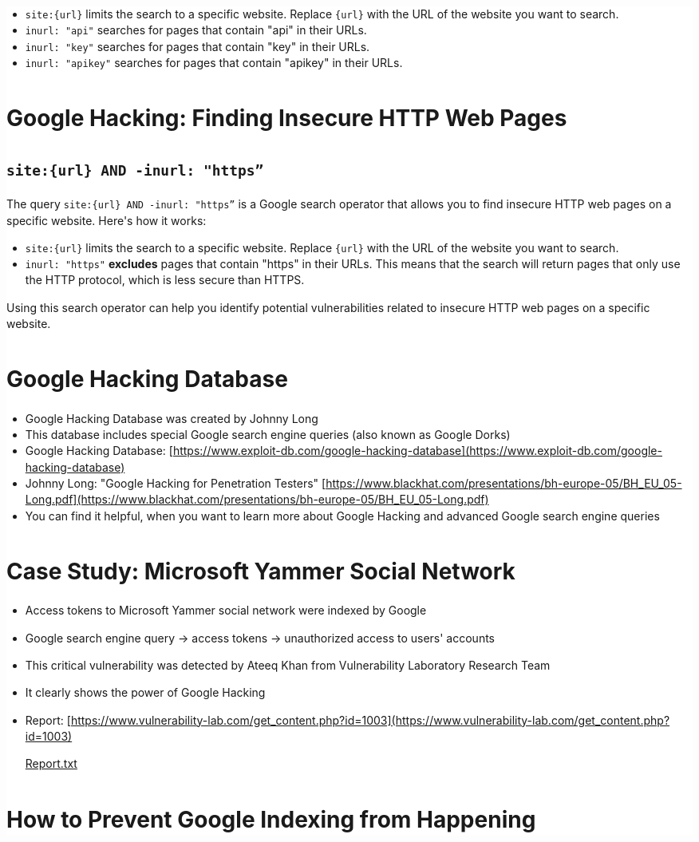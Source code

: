 - `site:{url}` limits the search to a specific website. Replace `{url}` with the URL of the website you want to search.
- `inurl: "api"` searches for pages that contain "api" in their URLs.
- `inurl: "key"` searches for pages that contain "key" in their URLs.
- `inurl: "apikey"` searches for pages that contain "apikey" in their URLs.

# Google Hacking: Finding Insecure HTTP Web Pages

## `site:{url} AND -inurl: "https”`

The query `site:{url} AND -inurl: "https”` is a Google search operator that allows you to find insecure HTTP web pages on a specific website. Here's how it works:

- `site:{url}` limits the search to a specific website. Replace `{url}` with the URL of the website you want to search.
- `inurl: "https"` **excludes** pages that contain "https" in their URLs. This means that the search will return pages that only use the HTTP protocol, which is less secure than HTTPS.

Using this search operator can help you identify potential vulnerabilities related to insecure HTTP web pages on a specific website.

# Google Hacking Database

- Google Hacking Database was created by Johnny Long
- This database includes special Google search engine queries (also known as Google Dorks)
- Google Hacking Database: [https://www.exploit-db.com/google-hacking-database](https://www.exploit-db.com/google-hacking-database)
- Johnny Long: "Google Hacking for Penetration Testers"
[https://www.blackhat.com/presentations/bh-europe-05/BH_EU_05-Long.pdf](https://www.blackhat.com/presentations/bh-europe-05/BH_EU_05-Long.pdf)
- You can find it helpful, when you want to learn more about Google Hacking and advanced Google search engine queries

# Case Study: Microsoft Yammer Social Network

- Access tokens to Microsoft Yammer social network were indexed by
Google
- Google search engine query -> access tokens -> unauthorized access to users' accounts
- This critical vulnerability was detected by Ateeq Khan from Vulnerability Laboratory Research Team
- It clearly shows the power of Google Hacking
- Report: [https://www.vulnerability-lab.com/get_content.php?id=1003](https://www.vulnerability-lab.com/get_content.php?id=1003)
    
    [Report.txt](2_Web%20Application%20Security%20Testing%20with%20Google%20Hac%20800561dd902f41a88d46f87f382fe31e/Report.txt)
    

# How to Prevent Google Indexing from Happening
